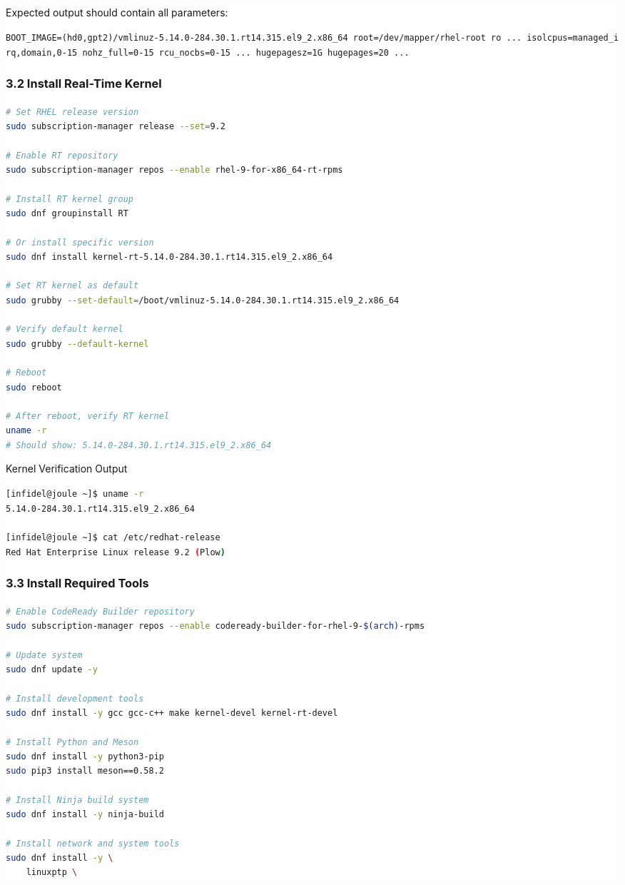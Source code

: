 Expected output should contain all parameters:
```
BOOT_IMAGE=(hd0,gpt2)/vmlinuz-5.14.0-284.30.1.rt14.315.el9_2.x86_64 root=/dev/mapper/rhel-root ro ... isolcpus=managed_irq,domain,0-15 nohz_full=0-15 rcu_nocbs=0-15 ... hugepagesz=1G hugepages=20 ...
```

### 3.2 Install Real-Time Kernel
```bash
# Set RHEL release version
sudo subscription-manager release --set=9.2

# Enable RT repository
sudo subscription-manager repos --enable rhel-9-for-x86_64-rt-rpms

# Install RT kernel group
sudo dnf groupinstall RT

# Or install specific version
sudo dnf install kernel-rt-5.14.0-284.30.1.rt14.315.el9_2.x86_64

# Set RT kernel as default
sudo grubby --set-default=/boot/vmlinuz-5.14.0-284.30.1.rt14.315.el9_2.x86_64

# Verify default kernel
sudo grubby --default-kernel

# Reboot
sudo reboot

# After reboot, verify RT kernel
uname -r
# Should show: 5.14.0-284.30.1.rt14.315.el9_2.x86_64
```

<summary>Kernel Verification Output</summary>

```bash
[infidel@joule ~]$ uname -r
5.14.0-284.30.1.rt14.315.el9_2.x86_64

[infidel@joule ~]$ cat /etc/redhat-release
Red Hat Enterprise Linux release 9.2 (Plow)
```

### 3.3 Install Required Tools

```bash
# Enable CodeReady Builder repository
sudo subscription-manager repos --enable codeready-builder-for-rhel-9-$(arch)-rpms

# Update system
sudo dnf update -y

# Install development tools
sudo dnf install -y gcc gcc-c++ make kernel-devel kernel-rt-devel

# Install Python and Meson
sudo dnf install -y python3-pip
sudo pip3 install meson==0.58.2

# Install Ninja build system
sudo dnf install -y ninja-build

# Install network and system tools
sudo dnf install -y \
    linuxptp \
```